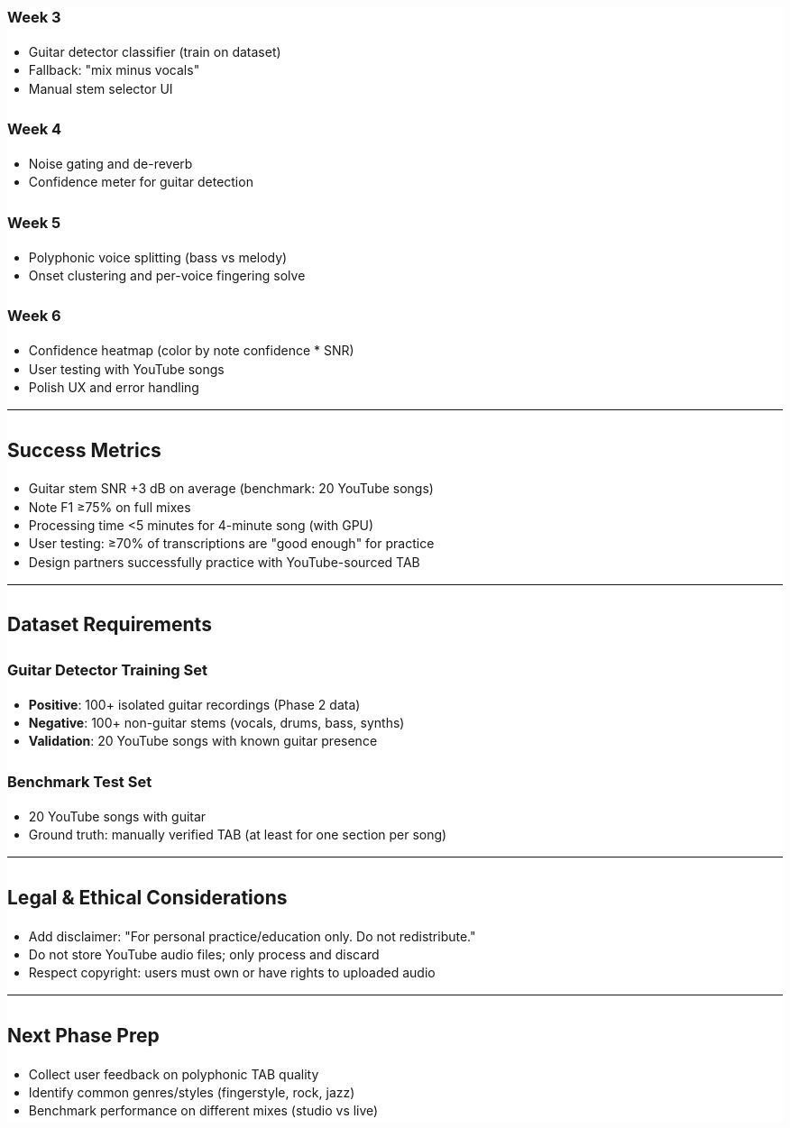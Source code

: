 ### Week 3
- Guitar detector classifier (train on dataset)
- Fallback: "mix minus vocals"
- Manual stem selector UI

### Week 4
- Noise gating and de-reverb
- Confidence meter for guitar detection

### Week 5
- Polyphonic voice splitting (bass vs melody)
- Onset clustering and per-voice fingering solve

### Week 6
- Confidence heatmap (color by note confidence * SNR)
- User testing with YouTube songs
- Polish UX and error handling

---

## Success Metrics

- Guitar stem SNR +3 dB on average (benchmark: 20 YouTube songs)
- Note F1 ≥75% on full mixes
- Processing time <5 minutes for 4-minute song (with GPU)
- User testing: ≥70% of transcriptions are "good enough" for practice
- Design partners successfully practice with YouTube-sourced TAB

---

## Dataset Requirements

### Guitar Detector Training Set

- **Positive**: 100+ isolated guitar recordings (Phase 2 data)
- **Negative**: 100+ non-guitar stems (vocals, drums, bass, synths)
- **Validation**: 20 YouTube songs with known guitar presence

### Benchmark Test Set

- 20 YouTube songs with guitar
- Ground truth: manually verified TAB (at least for one section per song)

---

## Legal & Ethical Considerations

- Add disclaimer: "For personal practice/education only. Do not redistribute."
- Do not store YouTube audio files; only process and discard
- Respect copyright: users must own or have rights to uploaded audio

---

## Next Phase Prep

- Collect user feedback on polyphonic TAB quality
- Identify common genres/styles (fingerstyle, rock, jazz)
- Benchmark performance on different mixes (studio vs live)
